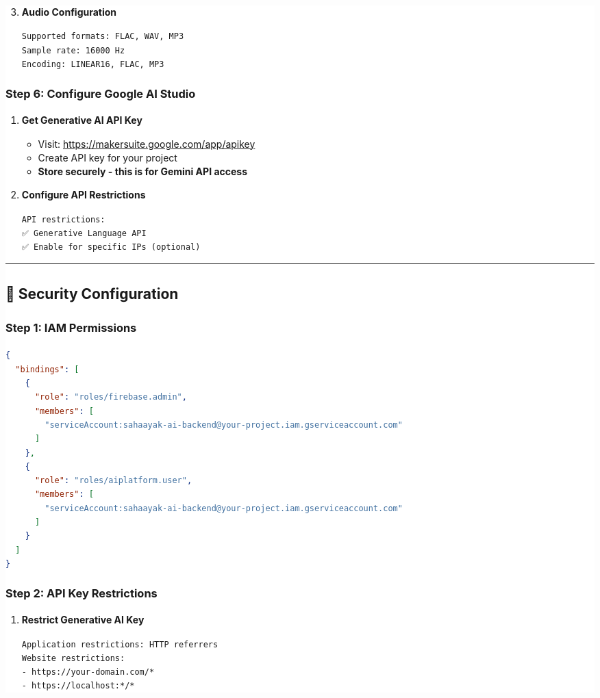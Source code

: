 3. **Audio Configuration**
   ```
   Supported formats: FLAC, WAV, MP3
   Sample rate: 16000 Hz
   Encoding: LINEAR16, FLAC, MP3
   ```

### Step 6: Configure Google AI Studio

1. **Get Generative AI API Key**
   - Visit: https://makersuite.google.com/app/apikey
   - Create API key for your project
   - **Store securely - this is for Gemini API access**

2. **Configure API Restrictions**
   ```
   API restrictions:
   ✅ Generative Language API
   ✅ Enable for specific IPs (optional)
   ```

---

## 🔐 Security Configuration

### Step 1: IAM Permissions

```json
{
  "bindings": [
    {
      "role": "roles/firebase.admin",
      "members": [
        "serviceAccount:sahaayak-ai-backend@your-project.iam.gserviceaccount.com"
      ]
    },
    {
      "role": "roles/aiplatform.user",
      "members": [
        "serviceAccount:sahaayak-ai-backend@your-project.iam.gserviceaccount.com"
      ]
    }
  ]
}
```

### Step 2: API Key Restrictions

1. **Restrict Generative AI Key**
   ```
   Application restrictions: HTTP referrers
   Website restrictions: 
   - https://your-domain.com/*
   - https://localhost:*/*
   ```
